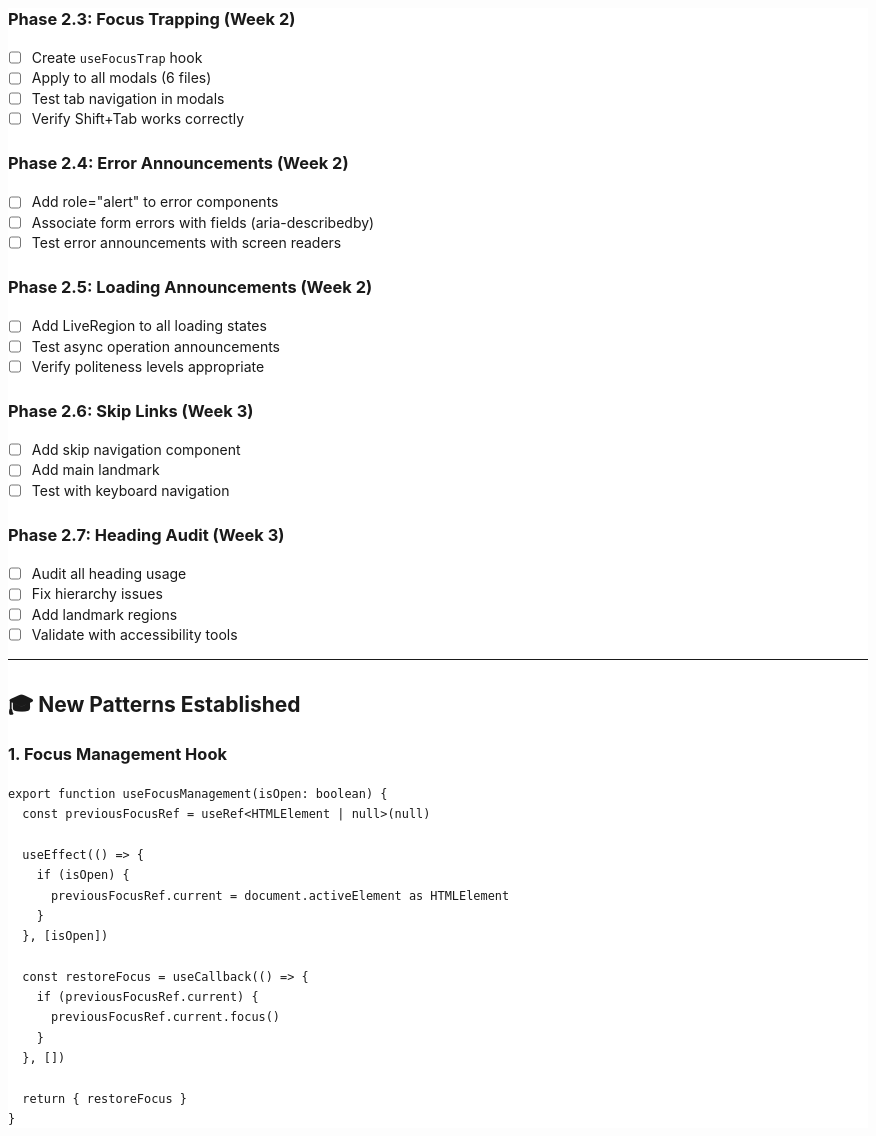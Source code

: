 ### Phase 2.3: Focus Trapping (Week 2)
- [ ] Create `useFocusTrap` hook
- [ ] Apply to all modals (6 files)
- [ ] Test tab navigation in modals
- [ ] Verify Shift+Tab works correctly

### Phase 2.4: Error Announcements (Week 2)
- [ ] Add role="alert" to error components
- [ ] Associate form errors with fields (aria-describedby)
- [ ] Test error announcements with screen readers

### Phase 2.5: Loading Announcements (Week 2)
- [ ] Add LiveRegion to all loading states
- [ ] Test async operation announcements
- [ ] Verify politeness levels appropriate

### Phase 2.6: Skip Links (Week 3)
- [ ] Add skip navigation component
- [ ] Add main landmark
- [ ] Test with keyboard navigation

### Phase 2.7: Heading Audit (Week 3)
- [ ] Audit all heading usage
- [ ] Fix hierarchy issues
- [ ] Add landmark regions
- [ ] Validate with accessibility tools

---

## 🎓 New Patterns Established

### 1. Focus Management Hook
```tsx
export function useFocusManagement(isOpen: boolean) {
  const previousFocusRef = useRef<HTMLElement | null>(null)

  useEffect(() => {
    if (isOpen) {
      previousFocusRef.current = document.activeElement as HTMLElement
    }
  }, [isOpen])

  const restoreFocus = useCallback(() => {
    if (previousFocusRef.current) {
      previousFocusRef.current.focus()
    }
  }, [])

  return { restoreFocus }
}
```
